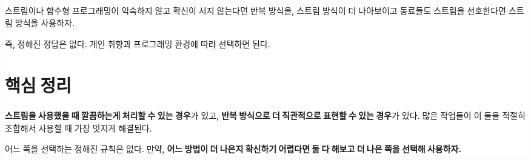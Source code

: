 스트림이나 함수형 프로그래밍이 익숙하지 않고 확신이 서지 않는다면 반복 방식을, 스트림 방식이 더 나아보이고 동료들도 스트림을 선호한다면 스트림 방식을 사용하자.

즉, 정해진 정답은 없다. 개인 취향과 프로그래밍 환경에 따라 선택하면 된다.

# 핵심 정리

**스트림을 사용했을 때 깔끔하는게 처리할 수 있는 경우**가 있고, **반복 방식으로 더 직관적으로 표현할 수 있는 경우**가 있다. 많은 작업들이 이 둘을 적절히 조합해서 사용할 때 가장 멋지게 해결된다.

어느 쪽을 선택하는 정해진 규칙은 없다. 만약, **어느 방법이 더 나은지 확신하기 어렵다면 둘 다 해보고 더 나은 쪽을 선택해 사용하자.**
